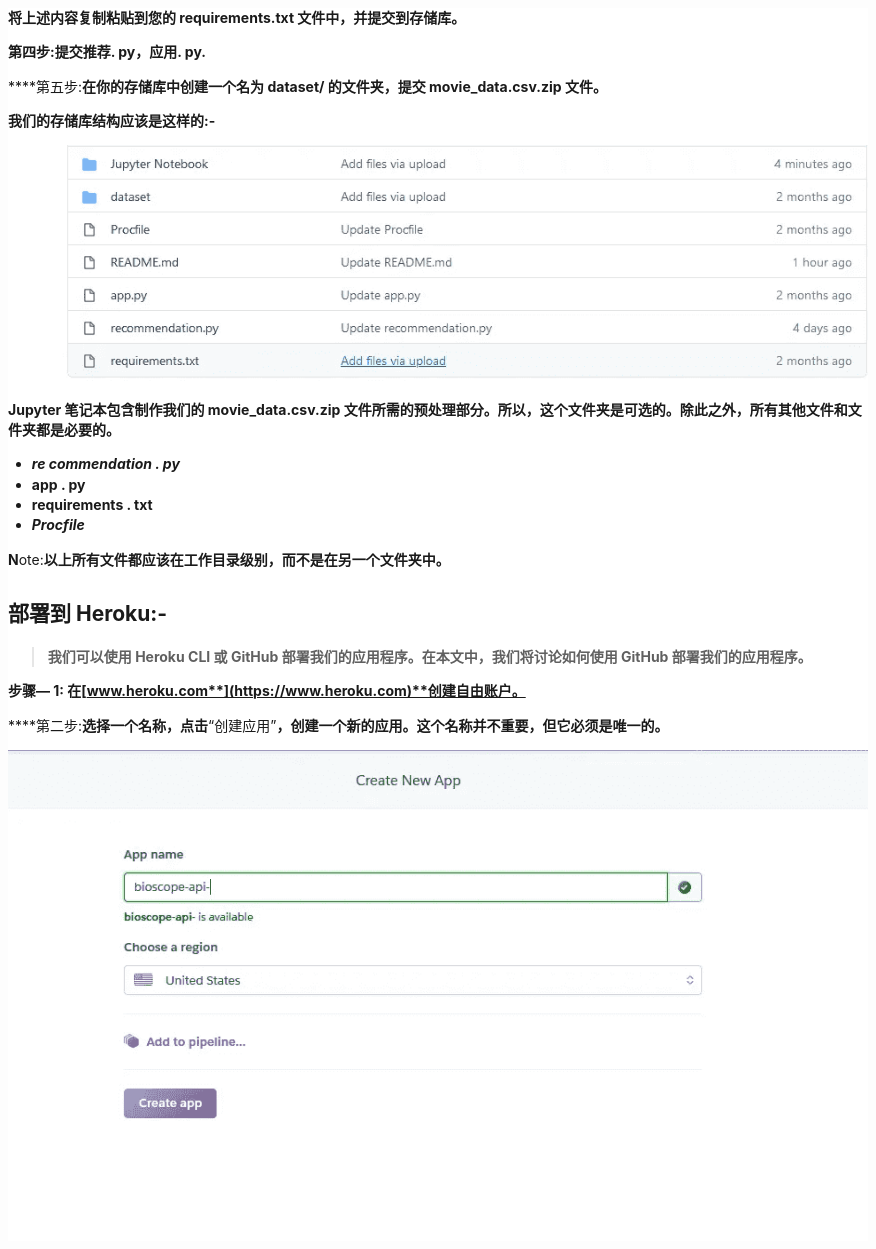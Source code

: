 **将上述内容复制粘贴到您的 **requirements.txt** 文件中，并提交到存储库。**

****第四步:**提交**推荐. py，应用. py.****

****第五步:**在你的存储库中创建一个名为 **dataset/** 的文件夹，提交 **movie_data.csv.zip** 文件。**

****我们的存储库结构应该是这样的:-****

**![](img/fa1d7149308a4e66ba0a2f821790bf60.png)**

**Jupyter 笔记本包含制作我们的 **movie_data.csv.zip** 文件所需的预处理部分。所以，这个文件夹是可选的。除此之外，所有其他文件和文件夹都是必要的。**

*   *****re commendation . py*****
*   ****app . py****
*   ****requirements . txt****
*   *****Procfile*****

**N**ote:****以上所有文件都应该在工作目录级别，而不是在另一个文件夹中。****

## **部署到 Heroku:-**

> **我们可以使用 **Heroku CLI** 或 **GitHub** 部署我们的应用程序。在本文中，我们将讨论如何使用 **GitHub 部署我们的应用程序。****

****步骤— 1:** 在[**www.heroku.com**](https://www.heroku.com)**创建自由账户。****

****第二步:**选择一个名称，点击**“创建应用”**，创建一个新的应用。这个名称并不重要，但它必须是唯一的。**

**![](img/e6a136249ce45d26bea0022e6d7900de.png)**
